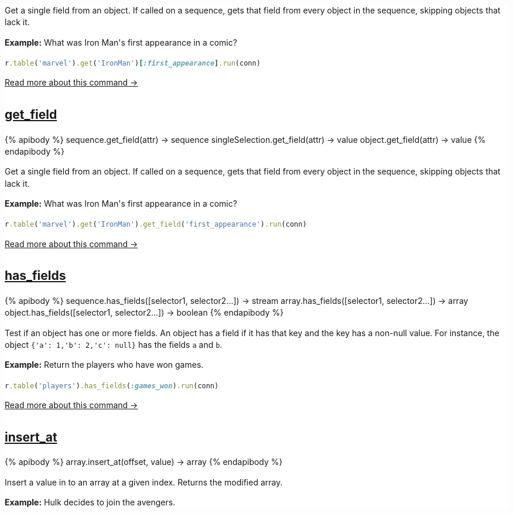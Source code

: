 Get a single field from an object. If called on a sequence, gets that field from every object in the sequence, skipping objects that lack it.

__Example:__ What was Iron Man's first appearance in a comic?

```rb
r.table('marvel').get('IronMan')[:first_appearance].run(conn)
```

[Read more about this command &rarr;](bracket/)

## [get_field](get_field/) ##

{% apibody %}
sequence.get_field(attr) &rarr; sequence
singleSelection.get_field(attr) &rarr; value
object.get_field(attr) &rarr; value
{% endapibody %}

Get a single field from an object. If called on a sequence, gets that field from every
object in the sequence, skipping objects that lack it.

__Example:__ What was Iron Man's first appearance in a comic?

```rb
r.table('marvel').get('IronMan').get_field('first_appearance').run(conn)
```

[Read more about this command &rarr;](get_field/)

## [has_fields](has_fields/) ##

{% apibody %}
sequence.has_fields([selector1, selector2...]) &rarr; stream
array.has_fields([selector1, selector2...]) &rarr; array
object.has_fields([selector1, selector2...]) &rarr; boolean
{% endapibody %}

Test if an object has one or more fields. An object has a field if it has that key and the key has a non-null value. For instance, the object `{'a': 1,'b': 2,'c': null}` has the fields `a` and `b`.

__Example:__ Return the players who have won games.

```rb
r.table('players').has_fields(:games_won).run(conn)
```

[Read more about this command &rarr;](has_fields/)

## [insert_at](insert_at/) ##

{% apibody %}
array.insert_at(offset, value) &rarr; array
{% endapibody %}

Insert a value in to an array at a given index. Returns the modified array.

__Example:__ Hulk decides to join the avengers.
